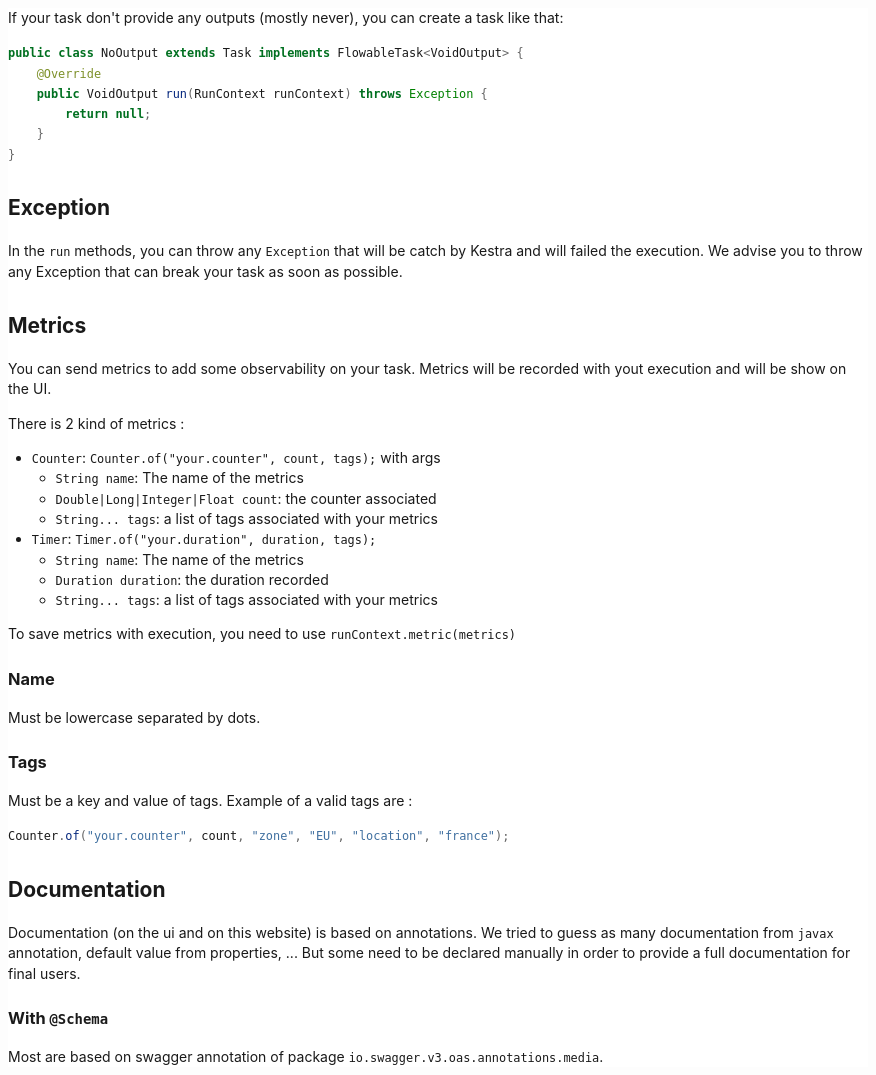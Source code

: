 

If your task don't provide any outputs (mostly never), you can create a task like that: 
```java
public class NoOutput extends Task implements FlowableTask<VoidOutput> {
    @Override
    public VoidOutput run(RunContext runContext) throws Exception {
        return null;
    }
}
```

## Exception
In the `run` methods, you can throw any `Exception` that will be catch by Kestra and will failed the execution.
We advise you to throw any Exception that can break your task as soon as possible.  

## Metrics 
You can send metrics to add some observability on your task. Metrics will be recorded with yout execution and will be show on the UI. 

There is 2 kind of metrics : 

- `Counter`: `Counter.of("your.counter", count, tags);` with args 
  - `String name`: The name of the metrics
  - `Double|Long|Integer|Float count`: the counter associated
  - `String... tags`: a list of tags associated with your metrics 
- `Timer`: `Timer.of("your.duration", duration, tags);`
  - `String name`: The name of the metrics
  - `Duration duration`: the duration recorded
  - `String... tags`: a list of tags associated with your metrics

To save metrics with execution, you need to use `runContext.metric(metrics)`


### Name 
Must be lowercase separated by dots.

### Tags
Must be a key and value of tags. Example of a valid tags are : 

```java
Counter.of("your.counter", count, "zone", "EU", "location", "france");
```

## Documentation
Documentation (on the ui and on this website) is based on annotations. 
We tried to guess as many documentation from `javax` annotation, default value from properties, ... 
But some need to be declared manually in order to provide a full documentation for final users. 

### With `@Schema`
Most are based on swagger annotation of package `io.swagger.v3.oas.annotations.media`.
